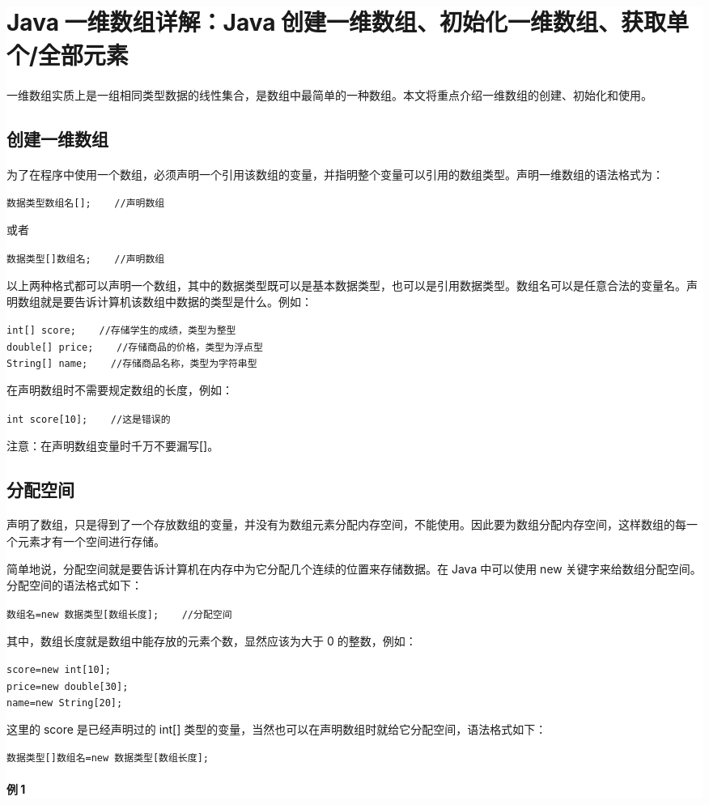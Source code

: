 # Java 一维数组详解：Java 创建一维数组、初始化一维数组、获取单个/全部元素

一维数组实质上是一组相同类型数据的线性集合，是数组中最简单的一种数组。本文将重点介绍一维数组的创建、初始化和使用。

## 创建一维数组

为了在程序中使用一个数组，必须声明一个引用该数组的变量，并指明整个变量可以引用的数组类型。声明一维数组的语法格式为：

```
数据类型数组名[];    //声明数组
```

或者

```
数据类型[]数组名;    //声明数组
```

以上两种格式都可以声明一个数组，其中的数据类型既可以是基本数据类型，也可以是引用数据类型。数组名可以是任意合法的变量名。声明数组就是要告诉计算机该数组中数据的类型是什么。例如：

```
int[] score;    //存储学生的成绩，类型为整型
double[] price;    //存储商品的价格，类型为浮点型
String[] name;    //存储商品名称，类型为字符串型
```

在声明数组时不需要规定数组的长度，例如：

```
int score[10];    //这是错误的
```

注意：在声明数组变量时千万不要漏写[]。

## 分配空间

声明了数组，只是得到了一个存放数组的变量，并没有为数组元素分配内存空间，不能使用。因此要为数组分配内存空间，这样数组的每一个元素才有一个空间进行存储。

简单地说，分配空间就是要告诉计算机在内存中为它分配几个连续的位置来存储数据。在 Java 中可以使用 new 关键字来给数组分配空间。分配空间的语法格式如下：

```
数组名=new 数据类型[数组长度];    //分配空间
```

其中，数组长度就是数组中能存放的元素个数，显然应该为大于 0 的整数，例如：

```
score=new int[10];
price=new double[30];
name=new String[20];
```

这里的 score 是已经声明过的 int[] 类型的变量，当然也可以在声明数组时就给它分配空间，语法格式如下：

```
数据类型[]数组名=new 数据类型[数组长度];
```

#### 例 1
